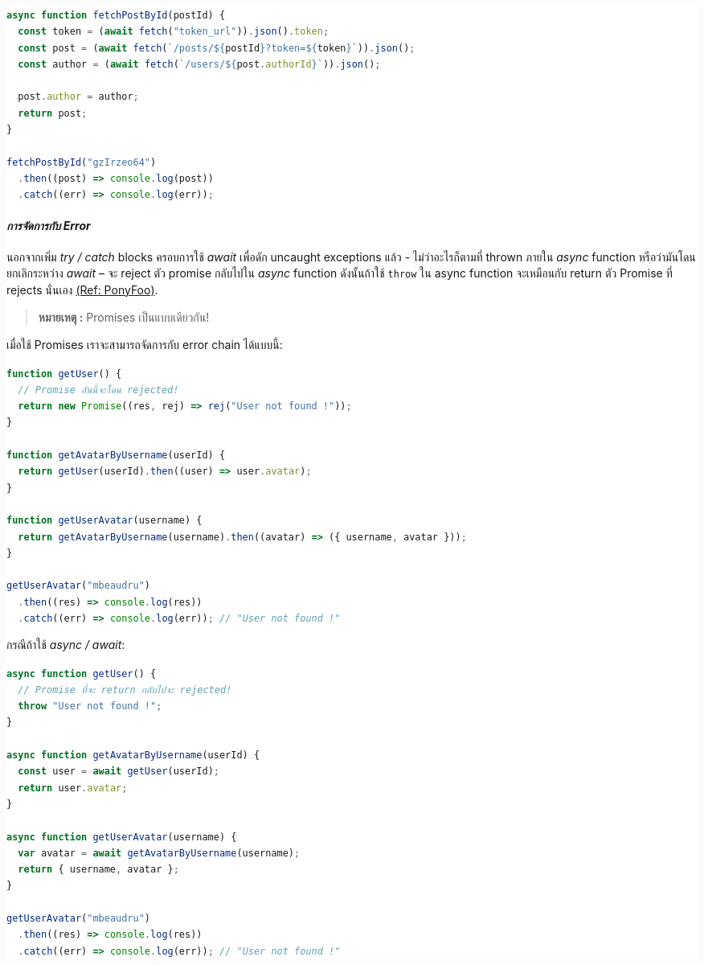 ```js
async function fetchPostById(postId) {
  const token = (await fetch("token_url")).json().token;
  const post = (await fetch(`/posts/${postId}?token=${token}`)).json();
  const author = (await fetch(`/users/${post.authorId}`)).json();

  post.author = author;
  return post;
}

fetchPostById("gzIrzeo64")
  .then((post) => console.log(post))
  .catch((err) => console.log(err));
```

#### **_การจัดการกับ Error_**

นอกจากเพิ่ม _try / catch_ blocks ครอบการใช้ _await_ เพื่อดัก uncaught exceptions แล้ว - ไม่ว่าอะไรก็ตามที่ thrown ภายใน _async_ function หรือว่ามันโดนยกเลิกระหว่าง _await_ – จะ reject ตัว promise กลับไปใน _async_ function ดังนั้นถ้าใช้ `throw` ใน async function จะเหมือนกับ return ตัว Promise ที่ rejects นั่นเอง [(Ref: PonyFoo)](https://ponyfoo.com/articles/understanding-javascript-async-await#error-handling).

> **หมายเหตุ :** Promises เป็นแบบเดียวกัน!

เมื่อใช้ Promises เราจะสามารถจัดการกับ error chain ได้แบบนี้:

```js
function getUser() {
  // Promise อันนี้จะโดน rejected!
  return new Promise((res, rej) => rej("User not found !"));
}

function getAvatarByUsername(userId) {
  return getUser(userId).then((user) => user.avatar);
}

function getUserAvatar(username) {
  return getAvatarByUsername(username).then((avatar) => ({ username, avatar }));
}

getUserAvatar("mbeaudru")
  .then((res) => console.log(res))
  .catch((err) => console.log(err)); // "User not found !"
```

กรณีถ้าใช้ _async / await_:

```js
async function getUser() {
  // Promise ที่จะ return กลับไปจะ rejected!
  throw "User not found !";
}

async function getAvatarByUsername(userId) {
  const user = await getUser(userId);
  return user.avatar;
}

async function getUserAvatar(username) {
  var avatar = await getAvatarByUsername(username);
  return { username, avatar };
}

getUserAvatar("mbeaudru")
  .then((res) => console.log(res))
  .catch((err) => console.log(err)); // "User not found !"
```